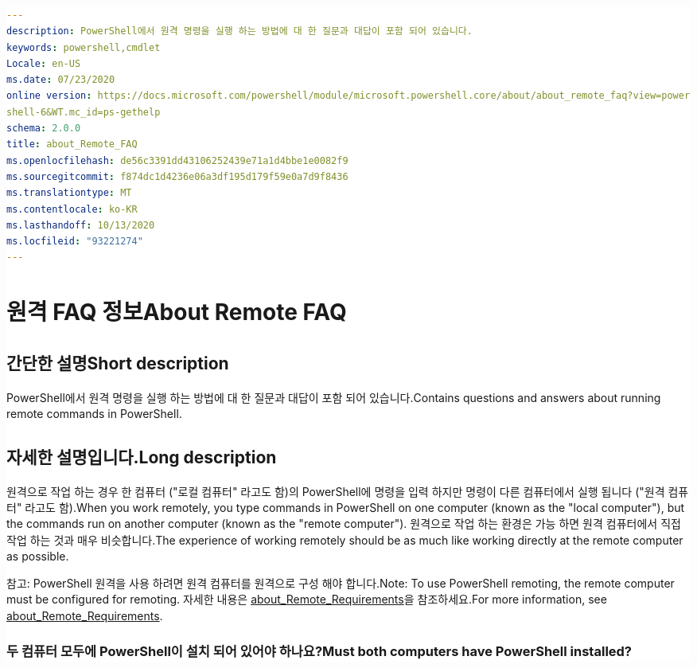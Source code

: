 ```yaml
---
description: PowerShell에서 원격 명령을 실행 하는 방법에 대 한 질문과 대답이 포함 되어 있습니다.
keywords: powershell,cmdlet
Locale: en-US
ms.date: 07/23/2020
online version: https://docs.microsoft.com/powershell/module/microsoft.powershell.core/about/about_remote_faq?view=powershell-6&WT.mc_id=ps-gethelp
schema: 2.0.0
title: about_Remote_FAQ
ms.openlocfilehash: de56c3391dd43106252439e71a1d4bbe1e0082f9
ms.sourcegitcommit: f874dc1d4236e06a3df195d179f59e0a7d9f8436
ms.translationtype: MT
ms.contentlocale: ko-KR
ms.lasthandoff: 10/13/2020
ms.locfileid: "93221274"
---
```

# <a name="about-remote-faq"></a><span data-ttu-id="f9e27-104">원격 FAQ 정보</span><span class="sxs-lookup"><span data-stu-id="f9e27-104">About Remote FAQ</span></span>

## <a name="short-description"></a><span data-ttu-id="f9e27-105">간단한 설명</span><span class="sxs-lookup"><span data-stu-id="f9e27-105">Short description</span></span>
<span data-ttu-id="f9e27-106">PowerShell에서 원격 명령을 실행 하는 방법에 대 한 질문과 대답이 포함 되어 있습니다.</span><span class="sxs-lookup"><span data-stu-id="f9e27-106">Contains questions and answers about running remote commands in PowerShell.</span></span>

## <a name="long-description"></a><span data-ttu-id="f9e27-107">자세한 설명입니다.</span><span class="sxs-lookup"><span data-stu-id="f9e27-107">Long description</span></span>

<span data-ttu-id="f9e27-108">원격으로 작업 하는 경우 한 컴퓨터 ("로컬 컴퓨터" 라고도 함)의 PowerShell에 명령을 입력 하지만 명령이 다른 컴퓨터에서 실행 됩니다 ("원격 컴퓨터" 라고도 함).</span><span class="sxs-lookup"><span data-stu-id="f9e27-108">When you work remotely, you type commands in PowerShell on one computer (known as the "local computer"), but the commands run on another computer (known as the "remote computer").</span></span> <span data-ttu-id="f9e27-109">원격으로 작업 하는 환경은 가능 하면 원격 컴퓨터에서 직접 작업 하는 것과 매우 비슷합니다.</span><span class="sxs-lookup"><span data-stu-id="f9e27-109">The experience of working remotely should be as much like working directly at the remote computer as possible.</span></span>

<span data-ttu-id="f9e27-110">참고: PowerShell 원격을 사용 하려면 원격 컴퓨터를 원격으로 구성 해야 합니다.</span><span class="sxs-lookup"><span data-stu-id="f9e27-110">Note: To use PowerShell remoting, the remote computer must be configured for remoting.</span></span> <span data-ttu-id="f9e27-111">자세한 내용은 [about_Remote_Requirements](about_Remote_Requirements.md)을 참조하세요.</span><span class="sxs-lookup"><span data-stu-id="f9e27-111">For more information, see [about_Remote_Requirements](about_Remote_Requirements.md).</span></span>

### <a name="must-both-computers-have-powershell-installed"></a><span data-ttu-id="f9e27-112">두 컴퓨터 모두에 PowerShell이 설치 되어 있어야 하나요?</span><span class="sxs-lookup"><span data-stu-id="f9e27-112">Must both computers have PowerShell installed?</span></span>
